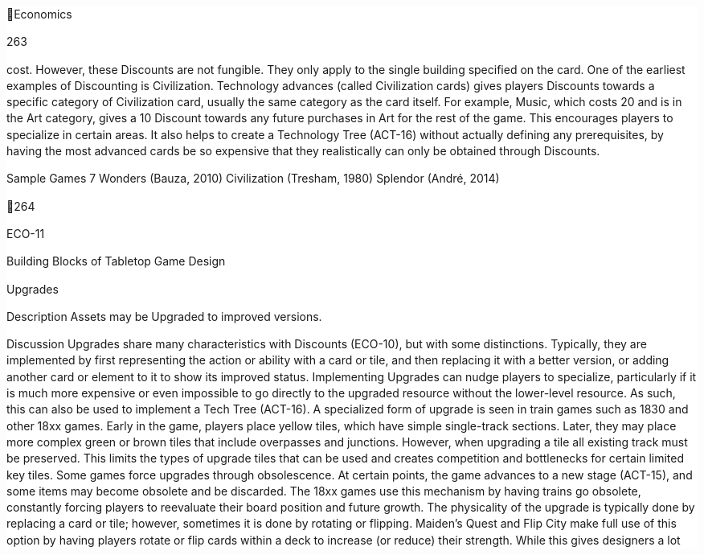 Economics

263

cost. However, these Discounts are not fungible. They only apply to the single
building specified on the card.
One of the earliest examples of Discounting is Civilization. Technology
advances (called Civilization cards) gives players Discounts towards a specific
category of Civilization card, usually the same category as the card itself. For
example, Music, which costs 20 and is in the Art category, gives a 10 Discount
towards any future purchases in Art for the rest of the game. This encourages
players to specialize in certain areas. It also helps to create a Technology Tree
(ACT-16) without actually defining any prerequisites, by having the most
advanced cards be so expensive that they realistically can only be obtained
through Discounts.

Sample Games
7 Wonders (Bauza, 2010)
Civilization (Tresham, 1980)
Splendor (André, 2014)

264

ECO-11

Building Blocks of Tabletop Game Design

Upgrades

Description
Assets may be Upgraded to improved versions.

Discussion
Upgrades share many characteristics with Discounts (ECO-10), but with
some distinctions. Typically, they are implemented by first representing the
action or ability with a card or tile, and then replacing it with a better version,
or adding another card or element to it to show its improved status.
Implementing Upgrades can nudge players to specialize, particularly if
it is much more expensive or even impossible to go directly to the upgraded
resource without the lower-level resource. As such, this can also be used to
implement a Tech Tree (ACT-16).
A specialized form of upgrade is seen in train games such as 1830 and
other 18xx games. Early in the game, players place yellow tiles, which have
simple single-track sections. Later, they may place more complex green or
brown tiles that include overpasses and junctions. However, when upgrading
a tile all existing track must be preserved. This limits the types of upgrade
tiles that can be used and creates competition and bottlenecks for certain
limited key tiles.
Some games force upgrades through obsolescence. At certain points, the
game advances to a new stage (ACT-15), and some items may become obsolete
and be discarded. The 18xx games use this mechanism by having trains go
obsolete, constantly forcing players to reevaluate their board position and
future growth.
The physicality of the upgrade is typically done by replacing a card or tile;
however, sometimes it is done by rotating or flipping. Maiden’s Quest and Flip
City make full use of this option by having players rotate or flip cards within
a deck to increase (or reduce) their strength. While this gives designers a lot
